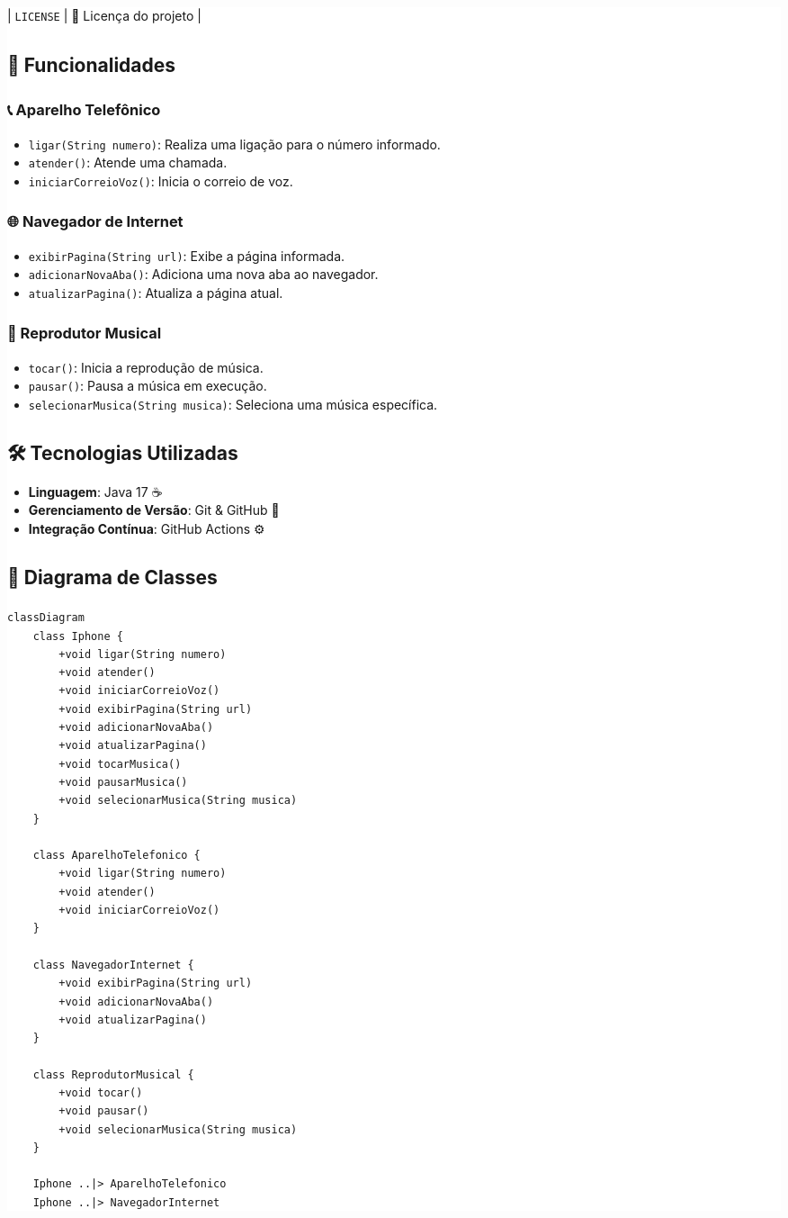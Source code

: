 | `LICENSE`                                      | 📜 Licença do projeto                            |

## 🚀 Funcionalidades

### 📞 Aparelho Telefônico
- `ligar(String numero)`: Realiza uma ligação para o número informado.
- `atender()`: Atende uma chamada.
- `iniciarCorreioVoz()`: Inicia o correio de voz.

### 🌐 Navegador de Internet
- `exibirPagina(String url)`: Exibe a página informada.
- `adicionarNovaAba()`: Adiciona uma nova aba ao navegador.
- `atualizarPagina()`: Atualiza a página atual.

### 🎵 Reprodutor Musical
- `tocar()`: Inicia a reprodução de música.
- `pausar()`: Pausa a música em execução.
- `selecionarMusica(String musica)`: Seleciona uma música específica.

## 🛠️ Tecnologias Utilizadas

- **Linguagem**: Java 17 ☕
- **Gerenciamento de Versão**: Git & GitHub 📌
- **Integração Contínua**: GitHub Actions ⚙️

## 📜 Diagrama de Classes

```mermaid
classDiagram
    class Iphone {
        +void ligar(String numero)
        +void atender()
        +void iniciarCorreioVoz()
        +void exibirPagina(String url)
        +void adicionarNovaAba()
        +void atualizarPagina()
        +void tocarMusica()
        +void pausarMusica()
        +void selecionarMusica(String musica)
    }
    
    class AparelhoTelefonico {
        +void ligar(String numero)
        +void atender()
        +void iniciarCorreioVoz()
    }
    
    class NavegadorInternet {
        +void exibirPagina(String url)
        +void adicionarNovaAba()
        +void atualizarPagina()
    }
    
    class ReprodutorMusical {
        +void tocar()
        +void pausar()
        +void selecionarMusica(String musica)
    }
    
    Iphone ..|> AparelhoTelefonico
    Iphone ..|> NavegadorInternet
```
